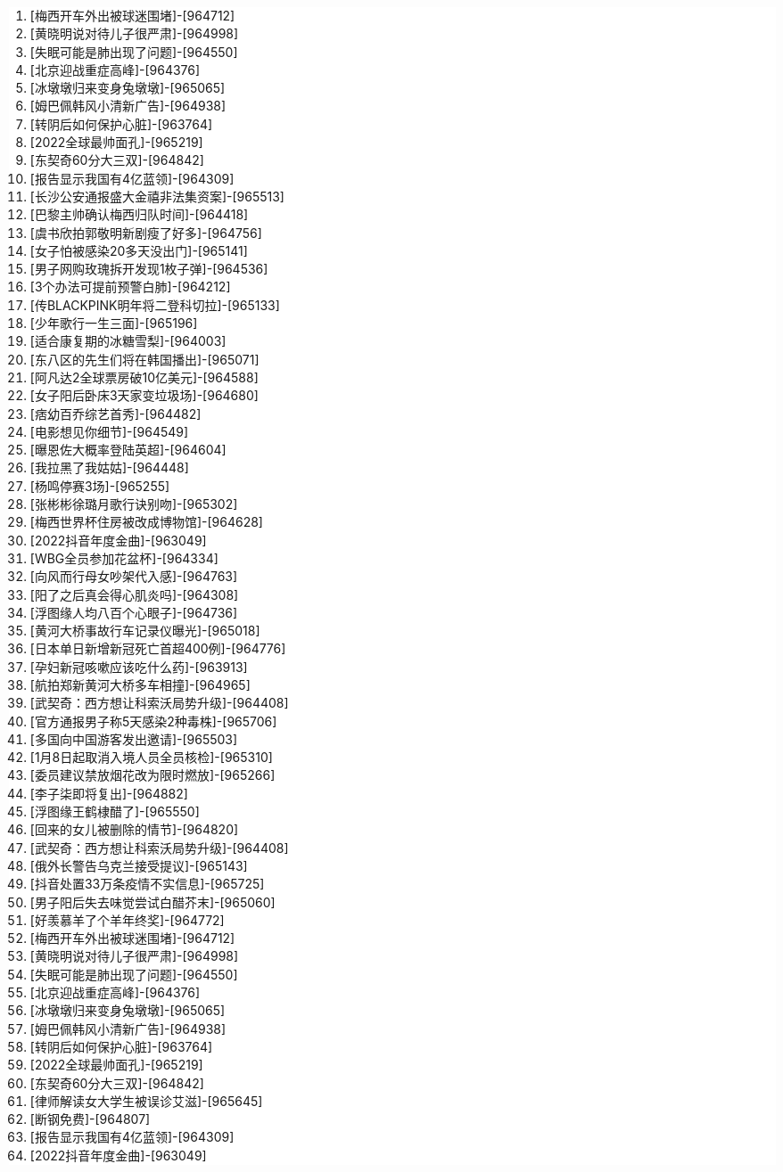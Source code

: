 1. [梅西开车外出被球迷围堵]-[964712]
1. [黄晓明说对待儿子很严肃]-[964998]
1. [失眠可能是肺出现了问题]-[964550]
1. [北京迎战重症高峰]-[964376]
1. [冰墩墩归来变身兔墩墩]-[965065]
1. [姆巴佩韩风小清新广告]-[964938]
1. [转阴后如何保护心脏]-[963764]
1. [2022全球最帅面孔]-[965219]
1. [东契奇60分大三双]-[964842]
1. [报告显示我国有4亿蓝领]-[964309]
1. [长沙公安通报盛大金禧非法集资案]-[965513]
1. [巴黎主帅确认梅西归队时间]-[964418]
1. [虞书欣拍郭敬明新剧瘦了好多]-[964756]
1. [女子怕被感染20多天没出门]-[965141]
1. [男子网购玫瑰拆开发现1枚子弹]-[964536]
1. [3个办法可提前预警白肺]-[964212]
1. [传BLACKPINK明年将二登科切拉]-[965133]
1. [少年歌行一生三面]-[965196]
1. [适合康复期的冰糖雪梨]-[964003]
1. [东八区的先生们将在韩国播出]-[965071]
1. [阿凡达2全球票房破10亿美元]-[964588]
1. [女子阳后卧床3天家变垃圾场]-[964680]
1. [痞幼百乔综艺首秀]-[964482]
1. [电影想见你细节]-[964549]
1. [曝恩佐大概率登陆英超]-[964604]
1. [我拉黑了我姑姑]-[964448]
1. [杨鸣停赛3场]-[965255]
1. [张彬彬徐璐月歌行诀别吻]-[965302]
1. [梅西世界杯住房被改成博物馆]-[964628]
1. [2022抖音年度金曲]-[963049]
1. [WBG全员参加花盆杯]-[964334]
1. [向风而行母女吵架代入感]-[964763]
1. [阳了之后真会得心肌炎吗]-[964308]
1. [浮图缘人均八百个心眼子]-[964736]
1. [黄河大桥事故行车记录仪曝光]-[965018]
1. [日本单日新增新冠死亡首超400例]-[964776]
1. [孕妇新冠咳嗽应该吃什么药]-[963913]
1. [航拍郑新黄河大桥多车相撞]-[964965]
1. [武契奇：西方想让科索沃局势升级]-[964408]
1. [官方通报男子称5天感染2种毒株]-[965706]
1. [多国向中国游客发出邀请]-[965503]
1. [1月8日起取消入境人员全员核检]-[965310]
1. [委员建议禁放烟花改为限时燃放]-[965266]
1. [李子柒即将复出]-[964882]
1. [浮图缘王鹤棣醋了]-[965550]
1. [回来的女儿被删除的情节]-[964820]
1. [武契奇：西方想让科索沃局势升级]-[964408]
1. [俄外长警告乌克兰接受提议]-[965143]
1. [抖音处置33万条疫情不实信息]-[965725]
1. [男子阳后失去味觉尝试白醋芥末]-[965060]
1. [好羡慕羊了个羊年终奖]-[964772]
1. [梅西开车外出被球迷围堵]-[964712]
1. [黄晓明说对待儿子很严肃]-[964998]
1. [失眠可能是肺出现了问题]-[964550]
1. [北京迎战重症高峰]-[964376]
1. [冰墩墩归来变身兔墩墩]-[965065]
1. [姆巴佩韩风小清新广告]-[964938]
1. [转阴后如何保护心脏]-[963764]
1. [2022全球最帅面孔]-[965219]
1. [东契奇60分大三双]-[964842]
1. [律师解读女大学生被误诊艾滋]-[965645]
1. [断钢免费]-[964807]
1. [报告显示我国有4亿蓝领]-[964309]
1. [2022抖音年度金曲]-[963049]